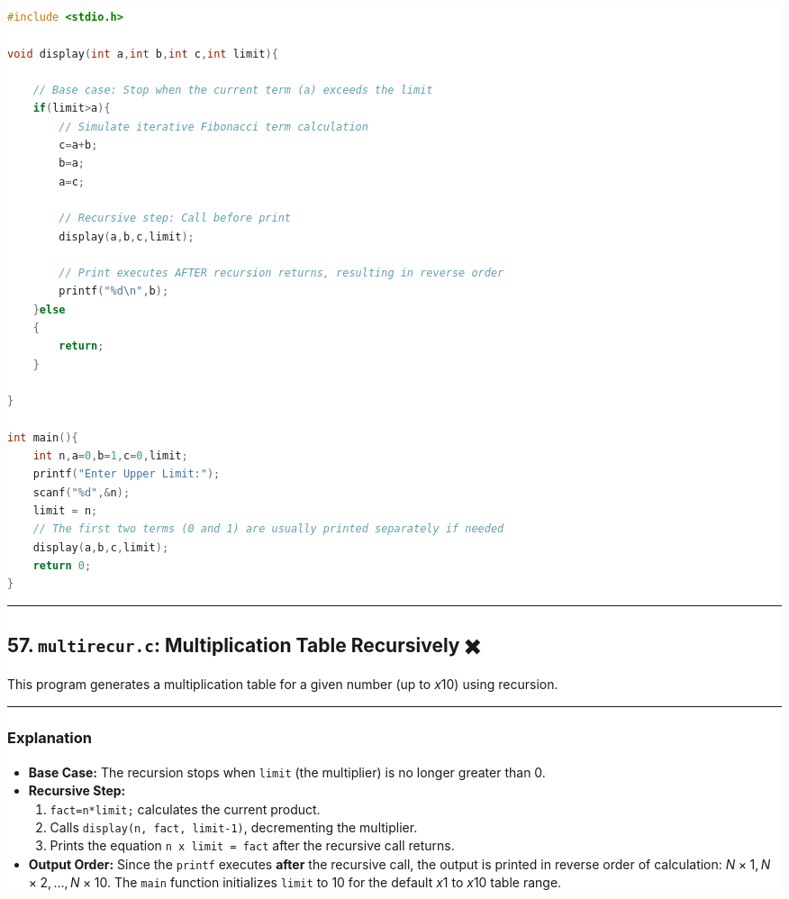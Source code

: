   

```c
#include <stdio.h>

void display(int a,int b,int c,int limit){
	
	// Base case: Stop when the current term (a) exceeds the limit
	if(limit>a){
	    // Simulate iterative Fibonacci term calculation
	    c=a+b;
	    b=a;
	    a=c;
	    
	    // Recursive step: Call before print
	    display(a,b,c,limit);
	    
	    // Print executes AFTER recursion returns, resulting in reverse order
	    printf("%d\n",b);
	}else
	{	
	    return;
	}
		
}

int main(){
	int n,a=0,b=1,c=0,limit;
	printf("Enter Upper Limit:");
	scanf("%d",&n);
	limit = n;
    // The first two terms (0 and 1) are usually printed separately if needed
	display(a,b,c,limit); 
	return 0;
}
```

-----

## 57\. `multirecur.c`: Multiplication Table Recursively ✖️

This program generates a multiplication table for a given number (up to $x10$) using recursion.

-----

### Explanation

  * **Base Case:** The recursion stops when `limit` (the multiplier) is no longer greater than 0.
  * **Recursive Step:**
    1.  `fact=n*limit;` calculates the current product.
    2.  Calls `display(n, fact, limit-1)`, decrementing the multiplier.
    3.  Prints the equation `n x limit = fact` after the recursive call returns.
  * **Output Order:** Since the `printf` executes **after** the recursive call, the output is printed in reverse order of calculation: $N \times 1, N \times 2, \dots, N \times 10$. The `main` function initializes `limit` to 10 for the default $x1$ to $x10$ table range.
